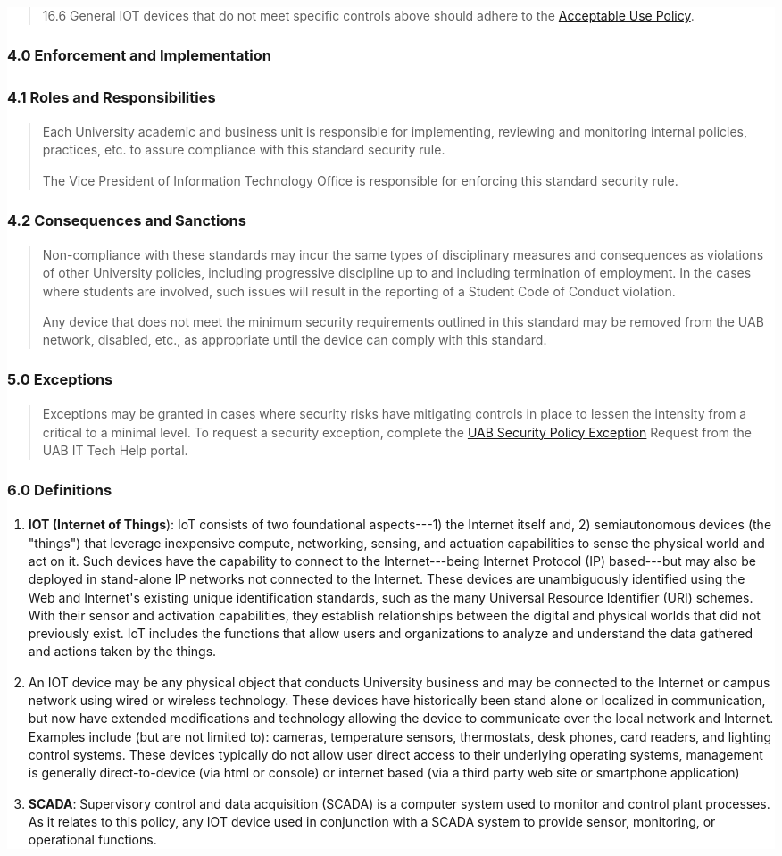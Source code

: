 > 16.6 General IOT devices that do not meet specific controls above should adhere to the [Acceptable Use Policy](http://www.uab.edu/policies/content/Pages/UAB-IT-POL-0000004.aspx).

### 4.0 Enforcement and Implementation

### 4.1 Roles and Responsibilities

> Each University academic and business unit is responsible for implementing, reviewing and monitoring internal policies, practices, etc. to assure compliance with this standard security rule.
>
> The Vice President of Information Technology Office is responsible for enforcing this standard security rule.

### 4.2 Consequences and Sanctions

> Non-compliance with these standards may incur the same types of disciplinary measures and consequences as violations of other University policies, including progressive discipline up to and including termination of employment. In the cases where students are involved, such issues will result in the reporting of a Student Code of Conduct violation.
>
> Any device that does not meet the minimum security requirements outlined in this standard may be removed from the UAB network, disabled, etc., as appropriate until the device can comply with this standard.

### 5.0 Exceptions

> Exceptions may be granted in cases where security risks have mitigating controls in place to lessen the intensity from a critical to a minimal level. To request a security exception, complete the [UAB Security Policy Exception](https://uabprod.service-now.com/service_portal?id=sc_category&sys_id=b179a61437d34e8024a67c1643990e80) Request from the UAB IT Tech Help portal.

### 6.0 Definitions

1.  **IOT (Internet of Things**): IoT consists of two foundational aspects---1) the Internet itself and, 2) semiautonomous devices (the "things") that leverage inexpensive compute, networking, sensing, and actuation capabilities to sense the physical world and act on it. Such devices have the capability to connect to the Internet---being Internet Protocol (IP) based---but may also be deployed in stand-alone IP networks not connected to the Internet. These devices are unambiguously identified using the Web and Internet's existing unique identification standards, such as the many Universal Resource Identifier (URI) schemes. With their sensor and activation capabilities, they establish relationships between the digital and physical worlds that did not previously exist. IoT includes the functions that allow users and organizations to analyze and understand the data gathered and actions taken by the things.

2.  An IOT device may be any physical object that conducts University business and may be connected to the Internet or campus network using wired or wireless technology. These devices have historically been stand alone or localized in communication, but now have extended modifications and technology allowing the device to communicate over the local network and Internet. Examples include (but are not limited to): cameras, temperature sensors, thermostats, desk phones, card readers, and lighting control systems. These devices typically do not allow user direct access to their underlying operating systems, management is generally direct-to-device (via html or console) or internet based (via a third party web site or smartphone application)
3.  **SCADA**: Supervisory control and data acquisition (SCADA) is a computer system used to monitor and control plant processes. As it relates to this policy, any IOT device used in conjunction with a SCADA system to provide sensor, monitoring, or operational functions.
